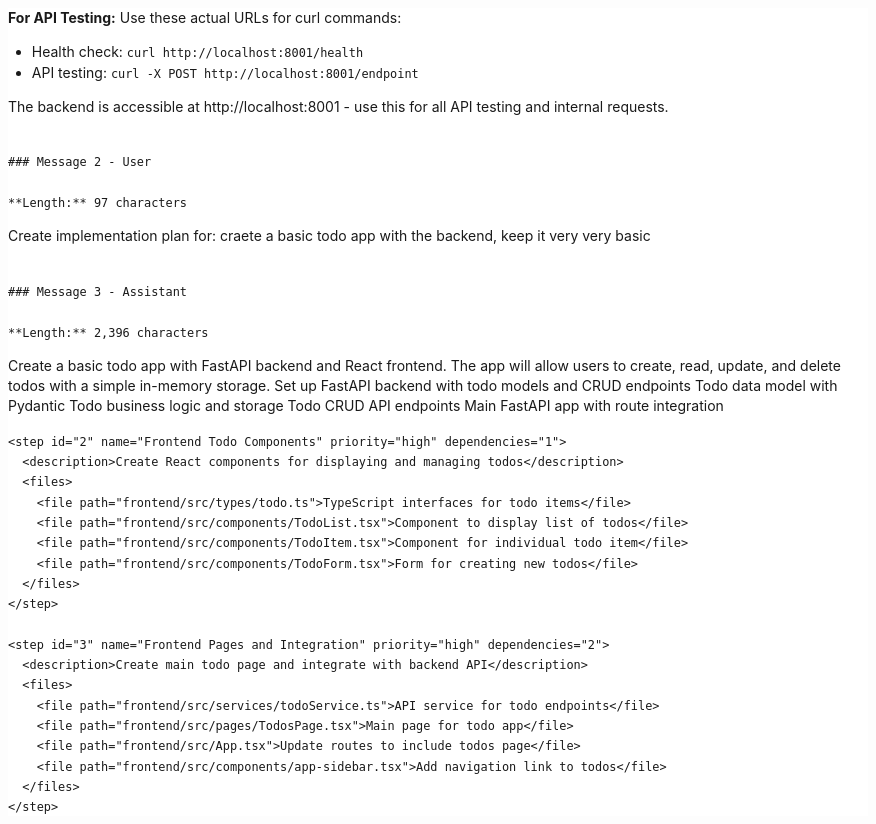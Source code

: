 **For API Testing:** Use these actual URLs for curl commands:
- Health check: `curl http://localhost:8001/health`
- API testing: `curl -X POST http://localhost:8001/endpoint`

The backend is accessible at http://localhost:8001 - use this for all API testing and internal requests.

```

### Message 2 - User

**Length:** 97 characters

```
Create implementation plan for: craete a basic todo app with the backend, keep it very very basic
```

### Message 3 - Assistant

**Length:** 2,396 characters

```
<plan>
  <overview>Create a basic todo app with FastAPI backend and React frontend. The app will allow users to create, read, update, and delete todos with a simple in-memory storage.</overview>
  
  <steps>
    <step id="1" name="Backend Models and API Endpoints" priority="high" dependencies="">
      <description>Set up FastAPI backend with todo models and CRUD endpoints</description>
      <files>
        <file path="backend/models/todo.py">Todo data model with Pydantic</file>
        <file path="backend/services/todo_service.py">Todo business logic and storage</file>
        <file path="backend/routes/todos.py">Todo CRUD API endpoints</file>
        <file path="backend/app.py">Main FastAPI app with route integration</file>
      </files>
    </step>
    
    <step id="2" name="Frontend Todo Components" priority="high" dependencies="1">
      <description>Create React components for displaying and managing todos</description>
      <files>
        <file path="frontend/src/types/todo.ts">TypeScript interfaces for todo items</file>
        <file path="frontend/src/components/TodoList.tsx">Component to display list of todos</file>
        <file path="frontend/src/components/TodoItem.tsx">Component for individual todo item</file>
        <file path="frontend/src/components/TodoForm.tsx">Form for creating new todos</file>
      </files>
    </step>
    
    <step id="3" name="Frontend Pages and Integration" priority="high" dependencies="2">
      <description>Create main todo page and integrate with backend API</description>
      <files>
        <file path="frontend/src/services/todoService.ts">API service for todo endpoints</file>
        <file path="frontend/src/pages/TodosPage.tsx">Main page for todo app</file>
        <file path="frontend/src/App.tsx">Update routes to include todos page</file>
        <file path="frontend/src/components/app-sidebar.tsx">Add navigation link to todos</file>
      </files>
    </step>
  </steps>
  